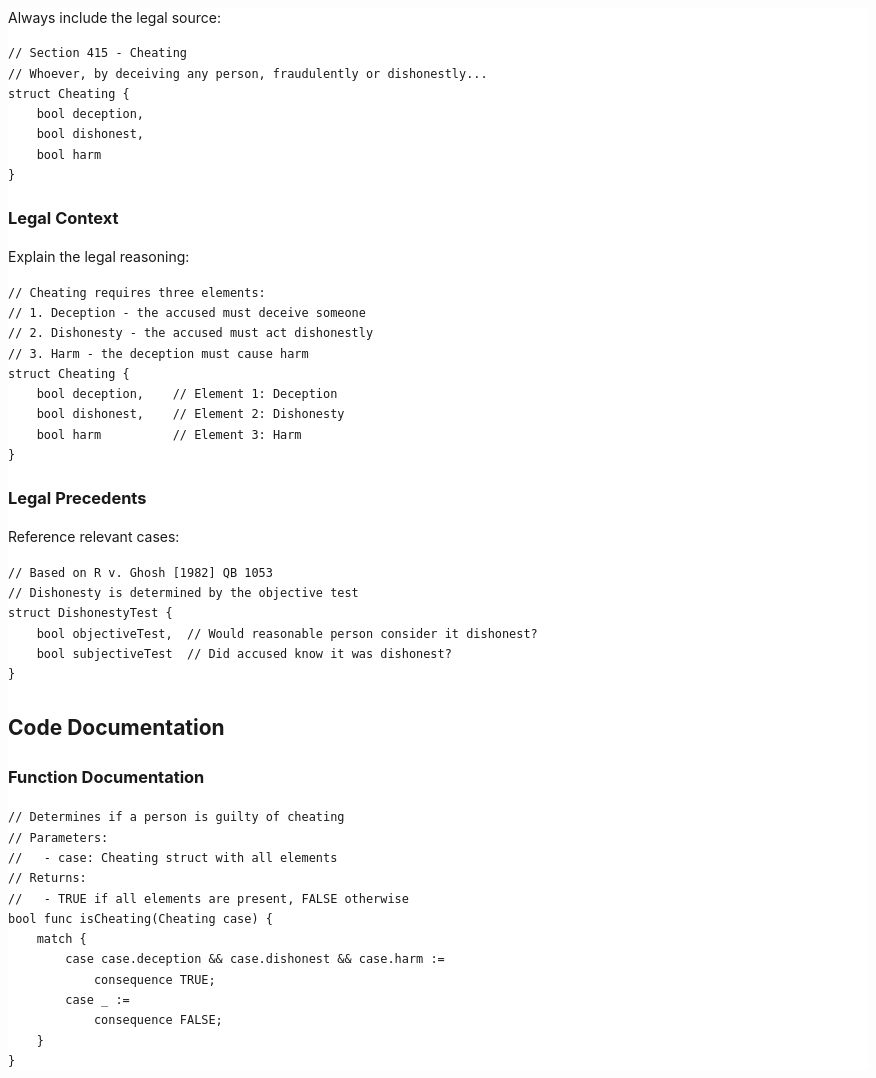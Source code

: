Always include the legal source:

```yh
// Section 415 - Cheating
// Whoever, by deceiving any person, fraudulently or dishonestly...
struct Cheating {
    bool deception,
    bool dishonest,
    bool harm
}
```

### Legal Context

Explain the legal reasoning:

```yh
// Cheating requires three elements:
// 1. Deception - the accused must deceive someone
// 2. Dishonesty - the accused must act dishonestly
// 3. Harm - the deception must cause harm
struct Cheating {
    bool deception,    // Element 1: Deception
    bool dishonest,    // Element 2: Dishonesty
    bool harm          // Element 3: Harm
}
```

### Legal Precedents

Reference relevant cases:

```yh
// Based on R v. Ghosh [1982] QB 1053
// Dishonesty is determined by the objective test
struct DishonestyTest {
    bool objectiveTest,  // Would reasonable person consider it dishonest?
    bool subjectiveTest  // Did accused know it was dishonest?
}
```

## Code Documentation

### Function Documentation

```yh
// Determines if a person is guilty of cheating
// Parameters:
//   - case: Cheating struct with all elements
// Returns:
//   - TRUE if all elements are present, FALSE otherwise
bool func isCheating(Cheating case) {
    match {
        case case.deception && case.dishonest && case.harm :=
            consequence TRUE;
        case _ :=
            consequence FALSE;
    }
}
```
